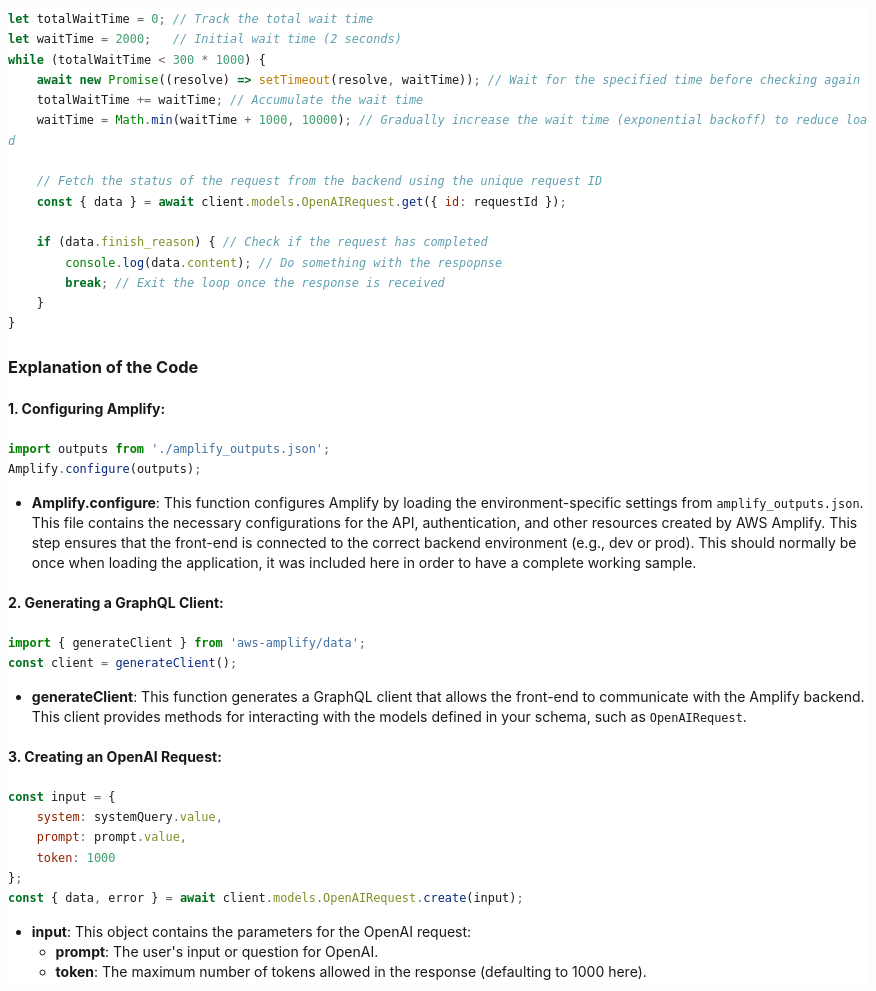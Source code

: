 ```javascript
let totalWaitTime = 0; // Track the total wait time
let waitTime = 2000;   // Initial wait time (2 seconds)
while (totalWaitTime < 300 * 1000) {
    await new Promise((resolve) => setTimeout(resolve, waitTime)); // Wait for the specified time before checking again
    totalWaitTime += waitTime; // Accumulate the wait time
    waitTime = Math.min(waitTime + 1000, 10000); // Gradually increase the wait time (exponential backoff) to reduce load

    // Fetch the status of the request from the backend using the unique request ID
    const { data } = await client.models.OpenAIRequest.get({ id: requestId });

    if (data.finish_reason) { // Check if the request has completed
        console.log(data.content); // Do something with the respopnse
        break; // Exit the loop once the response is received
    }
}
```

### Explanation of the Code

#### 1. **Configuring Amplify**:
```javascript
import outputs from './amplify_outputs.json';
Amplify.configure(outputs);
```
- **Amplify.configure**: This function configures Amplify by loading the environment-specific settings from `amplify_outputs.json`. This file contains the necessary configurations for the API, authentication, and other resources created by AWS Amplify. This step ensures that the front-end is connected to the correct backend environment (e.g., dev or prod).
This should normally be once when loading the application, it was included here in order to have a complete working sample.

#### 2. **Generating a GraphQL Client**:
```javascript
import { generateClient } from 'aws-amplify/data';
const client = generateClient();
```
- **generateClient**: This function generates a GraphQL client that allows the front-end to communicate with the Amplify backend. This client provides methods for interacting with the models defined in your schema, such as `OpenAIRequest`.

#### 3. **Creating an OpenAI Request**:
```javascript
const input = {
    system: systemQuery.value,
    prompt: prompt.value,
    token: 1000
};
const { data, error } = await client.models.OpenAIRequest.create(input);
```
- **input**: This object contains the parameters for the OpenAI request:
  - **prompt**: The user's input or question for OpenAI.
  - **token**: The maximum number of tokens allowed in the response (defaulting to 1000 here).
